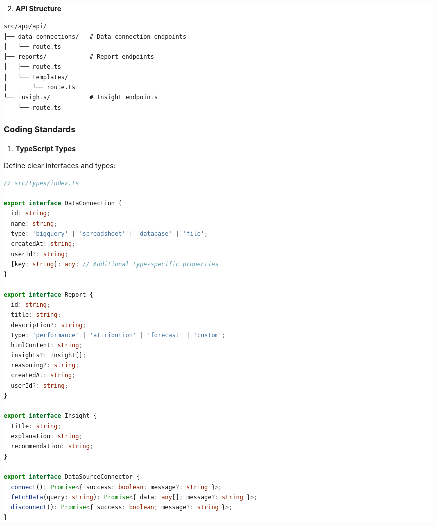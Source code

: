 2. **API Structure**

```
src/app/api/
├── data-connections/   # Data connection endpoints
│   └── route.ts
├── reports/            # Report endpoints
│   ├── route.ts
│   └── templates/
│       └── route.ts
└── insights/           # Insight endpoints
    └── route.ts
```

### Coding Standards

1. **TypeScript Types**

Define clear interfaces and types:

```typescript
// src/types/index.ts

export interface DataConnection {
  id: string;
  name: string;
  type: 'bigquery' | 'spreadsheet' | 'database' | 'file';
  createdAt: string;
  userId?: string;
  [key: string]: any; // Additional type-specific properties
}

export interface Report {
  id: string;
  title: string;
  description?: string;
  type: 'performance' | 'attribution' | 'forecast' | 'custom';
  htmlContent: string;
  insights?: Insight[];
  reasoning?: string;
  createdAt: string;
  userId?: string;
}

export interface Insight {
  title: string;
  explanation: string;
  recommendation: string;
}

export interface DataSourceConnector {
  connect(): Promise<{ success: boolean; message?: string }>;
  fetchData(query: string): Promise<{ data: any[]; message?: string }>;
  disconnect(): Promise<{ success: boolean; message?: string }>;
}
```

